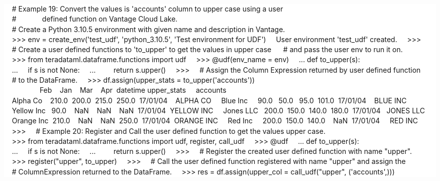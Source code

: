     # Example 19: Convert the values is 'accounts' column to upper case using a user 
    #             defined function on Vantage Cloud Lake.
    # Create a Python 3.10.5 environment with given name and description in Vantage.
    >>> env = create_env('test_udf', 'python_3.10.5', 'Test environment for UDF')
    User environment 'test_udf' created.
    >>>
    # Create a user defined functions to 'to_upper' to get the values in upper case 
    # and pass the user env to run it on.
    >>> from teradataml.dataframe.functions import udf
    >>> @udf(env_name = env)
    ... def to_upper(s):
    ...     if s is not None:
    ...         return s.upper()
    >>>
    # Assign the Column Expression returned by user defined function
    # to the DataFrame.
    >>> df.assign(upper_stats = to_upper('accounts'))
                  Feb    Jan    Mar    Apr  datetime upper_stats
    accounts                                                    
    Alpha Co    210.0  200.0  215.0  250.0  17/01/04    ALPHA CO
    Blue Inc     90.0   50.0   95.0  101.0  17/01/04    BLUE INC
    Yellow Inc   90.0    NaN    NaN    NaN  17/01/04  YELLOW INC
    Jones LLC   200.0  150.0  140.0  180.0  17/01/04   JONES LLC
    Orange Inc  210.0    NaN    NaN  250.0  17/01/04  ORANGE INC
    Red Inc     200.0  150.0  140.0    NaN  17/01/04     RED INC
    >>>
    # Example 20: Register and Call the user defined function to get the values upper case.
    >>> from teradataml.dataframe.functions import udf, register, call_udf
    >>> @udf
    ... def to_upper(s):
    ...     if s is not None:
    ...         return s.upper()
    >>>
    # Register the created user defined function with name "upper".
    >>> register("upper", to_upper)
    >>>
    # Call the user defined function registered with name "upper" and assign the 
    # ColumnExpression returned to the DataFrame.
    >>> res = df.assign(upper_col = call_udf("upper", ('accounts',)))